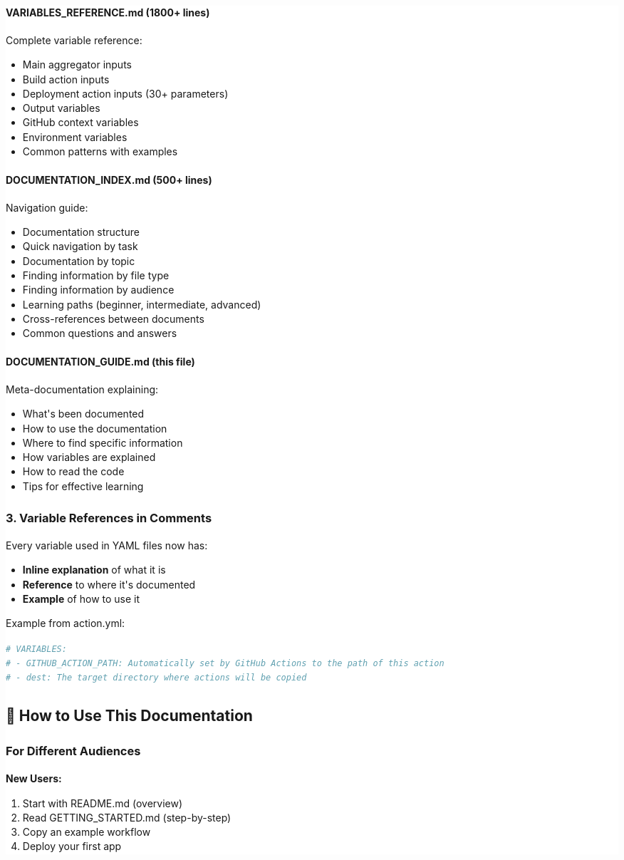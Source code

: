 #### VARIABLES_REFERENCE.md (1800+ lines)
Complete variable reference:
- Main aggregator inputs
- Build action inputs
- Deployment action inputs (30+ parameters)
- Output variables
- GitHub context variables
- Environment variables
- Common patterns with examples

#### DOCUMENTATION_INDEX.md (500+ lines)
Navigation guide:
- Documentation structure
- Quick navigation by task
- Documentation by topic
- Finding information by file type
- Finding information by audience
- Learning paths (beginner, intermediate, advanced)
- Cross-references between documents
- Common questions and answers

#### DOCUMENTATION_GUIDE.md (this file)
Meta-documentation explaining:
- What's been documented
- How to use the documentation
- Where to find specific information
- How variables are explained
- How to read the code
- Tips for effective learning

### 3. Variable References in Comments

Every variable used in YAML files now has:
- **Inline explanation** of what it is
- **Reference** to where it's documented
- **Example** of how to use it

Example from action.yml:
```yaml
# VARIABLES:
# - GITHUB_ACTION_PATH: Automatically set by GitHub Actions to the path of this action
# - dest: The target directory where actions will be copied
```

## 🎯 How to Use This Documentation

### For Different Audiences

**New Users:**
1. Start with README.md (overview)
2. Read GETTING_STARTED.md (step-by-step)
3. Copy an example workflow
4. Deploy your first app
